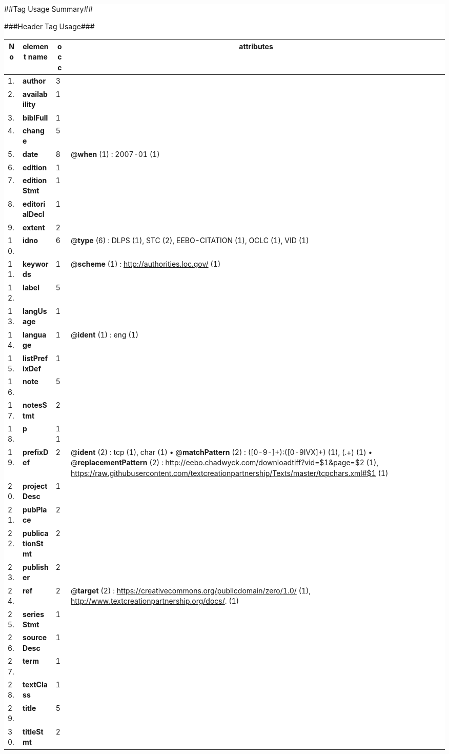 ##Tag Usage Summary##

###Header Tag Usage###

|No|element name|occ|attributes|
|---|---|---|---|
|1.|__author__|3||
|2.|__availability__|1||
|3.|__biblFull__|1||
|4.|__change__|5||
|5.|__date__|8| @__when__ (1) : 2007-01 (1)|
|6.|__edition__|1||
|7.|__editionStmt__|1||
|8.|__editorialDecl__|1||
|9.|__extent__|2||
|10.|__idno__|6| @__type__ (6) : DLPS (1), STC (2), EEBO-CITATION (1), OCLC (1), VID (1)|
|11.|__keywords__|1| @__scheme__ (1) : http://authorities.loc.gov/ (1)|
|12.|__label__|5||
|13.|__langUsage__|1||
|14.|__language__|1| @__ident__ (1) : eng (1)|
|15.|__listPrefixDef__|1||
|16.|__note__|5||
|17.|__notesStmt__|2||
|18.|__p__|11||
|19.|__prefixDef__|2| @__ident__ (2) : tcp (1), char (1)  •  @__matchPattern__ (2) : ([0-9\-]+):([0-9IVX]+) (1), (.+) (1)  •  @__replacementPattern__ (2) : http://eebo.chadwyck.com/downloadtiff?vid=$1&page=$2 (1), https://raw.githubusercontent.com/textcreationpartnership/Texts/master/tcpchars.xml#$1 (1)|
|20.|__projectDesc__|1||
|21.|__pubPlace__|2||
|22.|__publicationStmt__|2||
|23.|__publisher__|2||
|24.|__ref__|2| @__target__ (2) : https://creativecommons.org/publicdomain/zero/1.0/ (1), http://www.textcreationpartnership.org/docs/. (1)|
|25.|__seriesStmt__|1||
|26.|__sourceDesc__|1||
|27.|__term__|1||
|28.|__textClass__|1||
|29.|__title__|5||
|30.|__titleStmt__|2||

